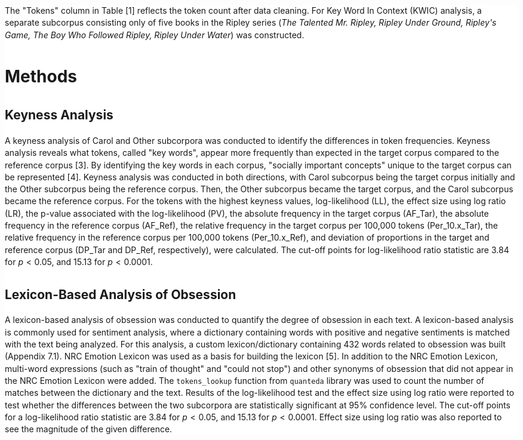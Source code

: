 The "Tokens" column in Table
[1] reflects the token count after data
cleaning. For Key Word In Context (KWIC) analysis, a separate subcorpus
consisting only of five books in the Ripley series (*The Talented Mr.
Ripley, Ripley Under Ground, Ripley's Game, The Boy Who Followed Ripley,
Ripley Under Water*) was constructed.

# Methods

## Keyness Analysis

A keyness analysis of Carol and Other subcorpora was conducted to
identify the differences in token frequencies. Keyness analysis reveals
what tokens, called "key words", appear more frequently than expected in
the target corpus compared to the reference corpus [3]. By
identifying the key words in each corpus, "socially important concepts"
unique to the target corpus can be represented [4]. Keyness
analysis was conducted in both directions, with Carol subcorpus being
the target corpus initially and the Other subcorpus being the reference
corpus. Then, the Other subcorpus became the target corpus, and the
Carol subcorpus became the reference corpus. For the tokens with the
highest keyness values, log-likelihood (LL), the effect size using log
ratio (LR), the p-value associated with the log-likelihood (PV), the
absolute frequency in the target corpus (AF_Tar), the absolute frequency
in the reference corpus (AF_Ref), the relative frequency in the target
corpus per 100,000 tokens (Per_10.x_Tar), the relative frequency in the
reference corpus per 100,000 tokens (Per_10.x_Ref), and deviation of
proportions in the target and reference corpus (DP_Tar and DP_Ref,
respectively), were calculated. The cut-off points for log-likelihood
ratio statistic are 3.84 for $p < 0.05$, and 15.13 for $p < 0.0001$.

## Lexicon-Based Analysis of Obsession

A lexicon-based analysis of obsession was conducted to quantify the
degree of obsession in each text. A lexicon-based analysis is commonly
used for sentiment analysis, where a dictionary containing words with
positive and negative sentiments is matched with the text being
analyzed. For this analysis, a custom lexicon/dictionary containing 432
words related to obsession was built (Appendix 7.1). NRC Emotion Lexicon
was used as a basis for building the lexicon [5]. In addition
to the NRC Emotion Lexicon, multi-word expressions (such as "train of
thought" and "could not stop") and other synonyms of obsession that did
not appear in the NRC Emotion Lexicon were added. The `tokens_lookup`
function from `quanteda` library was used to count the number of matches
between the dictionary and the text. Results of the log-likelihood test
and the effect size using log ratio were reported to test whether the
differences between the two subcorpora are statistically significant at
95\% confidence level. The cut-off points for a log-likelihood ratio
statistic are 3.84 for $p < 0.05$, and 15.13 for $p < 0.0001$. Effect
size using log ratio was also reported to see the magnitude of the given
difference.
